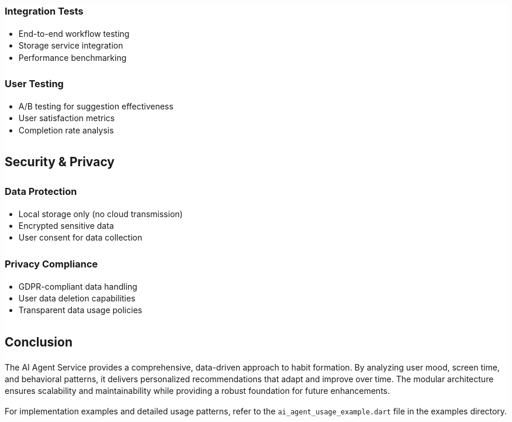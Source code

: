 ### Integration Tests
- End-to-end workflow testing
- Storage service integration
- Performance benchmarking

### User Testing
- A/B testing for suggestion effectiveness
- User satisfaction metrics
- Completion rate analysis

## Security & Privacy

### Data Protection
- Local storage only (no cloud transmission)
- Encrypted sensitive data
- User consent for data collection

### Privacy Compliance
- GDPR-compliant data handling
- User data deletion capabilities
- Transparent data usage policies

## Conclusion

The AI Agent Service provides a comprehensive, data-driven approach to habit formation. By analyzing user mood, screen time, and behavioral patterns, it delivers personalized recommendations that adapt and improve over time. The modular architecture ensures scalability and maintainability while providing a robust foundation for future enhancements.

For implementation examples and detailed usage patterns, refer to the `ai_agent_usage_example.dart` file in the examples directory.